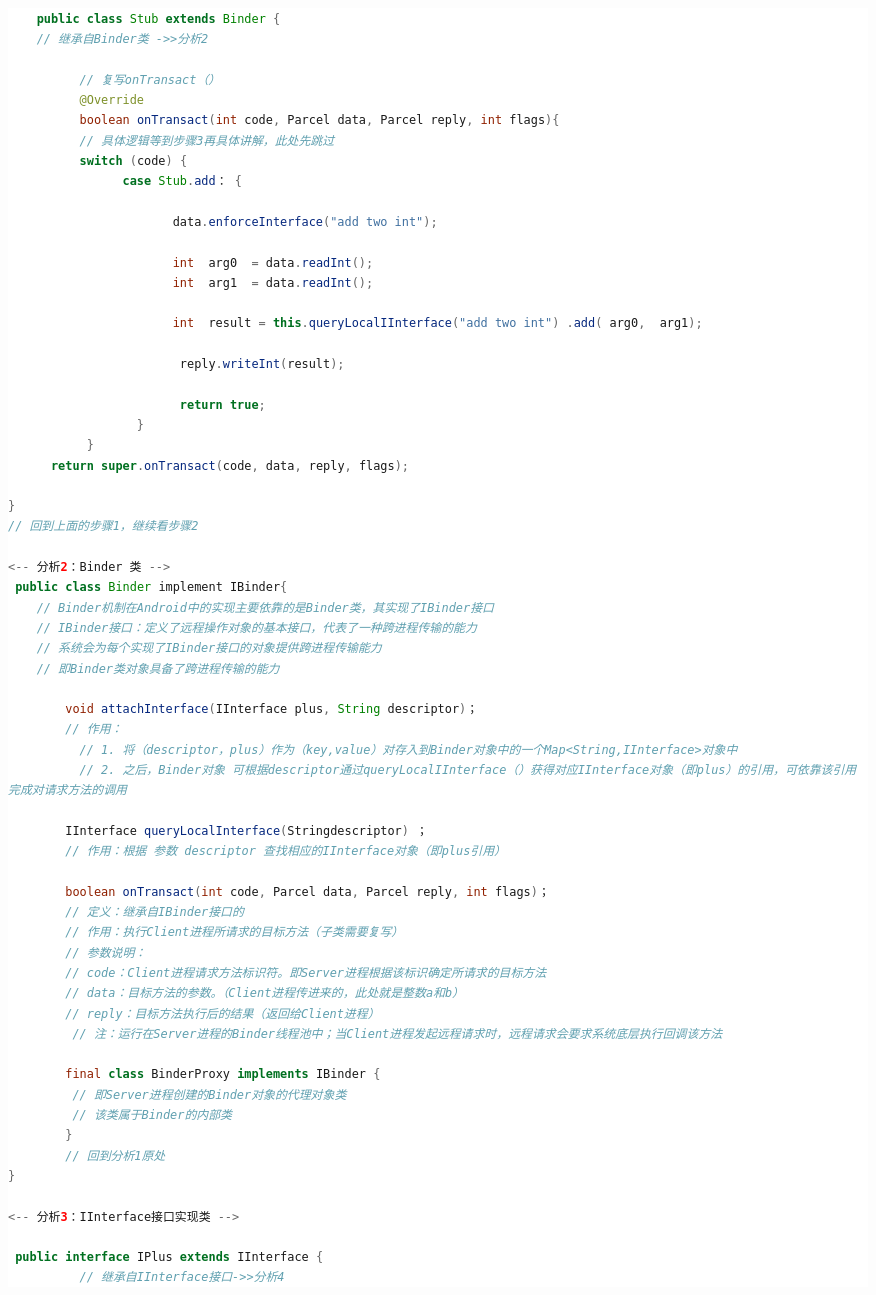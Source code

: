 ``` java
    public class Stub extends Binder {
    // 继承自Binder类 ->>分析2

          // 复写onTransact（）
          @Override
          boolean onTransact(int code, Parcel data, Parcel reply, int flags){
          // 具体逻辑等到步骤3再具体讲解，此处先跳过
          switch (code) { 
                case Stub.add： { 

                       data.enforceInterface("add two int"); 

                       int  arg0  = data.readInt();
                       int  arg1  = data.readInt();

                       int  result = this.queryLocalIInterface("add two int") .add( arg0,  arg1); 

                        reply.writeInt(result); 

                        return true; 
                  }
           } 
      return super.onTransact(code, data, reply, flags); 

}
// 回到上面的步骤1，继续看步骤2

<-- 分析2：Binder 类 -->
 public class Binder implement IBinder{
    // Binder机制在Android中的实现主要依靠的是Binder类，其实现了IBinder接口
    // IBinder接口：定义了远程操作对象的基本接口，代表了一种跨进程传输的能力
    // 系统会为每个实现了IBinder接口的对象提供跨进程传输能力
    // 即Binder类对象具备了跨进程传输的能力

        void attachInterface(IInterface plus, String descriptor)；
        // 作用：
          // 1. 将（descriptor，plus）作为（key,value）对存入到Binder对象中的一个Map<String,IInterface>对象中
          // 2. 之后，Binder对象 可根据descriptor通过queryLocalIInterface（）获得对应IInterface对象（即plus）的引用，可依靠该引用完成对请求方法的调用

        IInterface queryLocalInterface(Stringdescriptor) ；
        // 作用：根据 参数 descriptor 查找相应的IInterface对象（即plus引用）

        boolean onTransact(int code, Parcel data, Parcel reply, int flags)；
        // 定义：继承自IBinder接口的
        // 作用：执行Client进程所请求的目标方法（子类需要复写）
        // 参数说明：
        // code：Client进程请求方法标识符。即Server进程根据该标识确定所请求的目标方法
        // data：目标方法的参数。（Client进程传进来的，此处就是整数a和b）
        // reply：目标方法执行后的结果（返回给Client进程）
         // 注：运行在Server进程的Binder线程池中；当Client进程发起远程请求时，远程请求会要求系统底层执行回调该方法

        final class BinderProxy implements IBinder {
         // 即Server进程创建的Binder对象的代理对象类
         // 该类属于Binder的内部类
        }
        // 回到分析1原处
}

<-- 分析3：IInterface接口实现类 -->

 public interface IPlus extends IInterface {
          // 继承自IInterface接口->>分析4
```